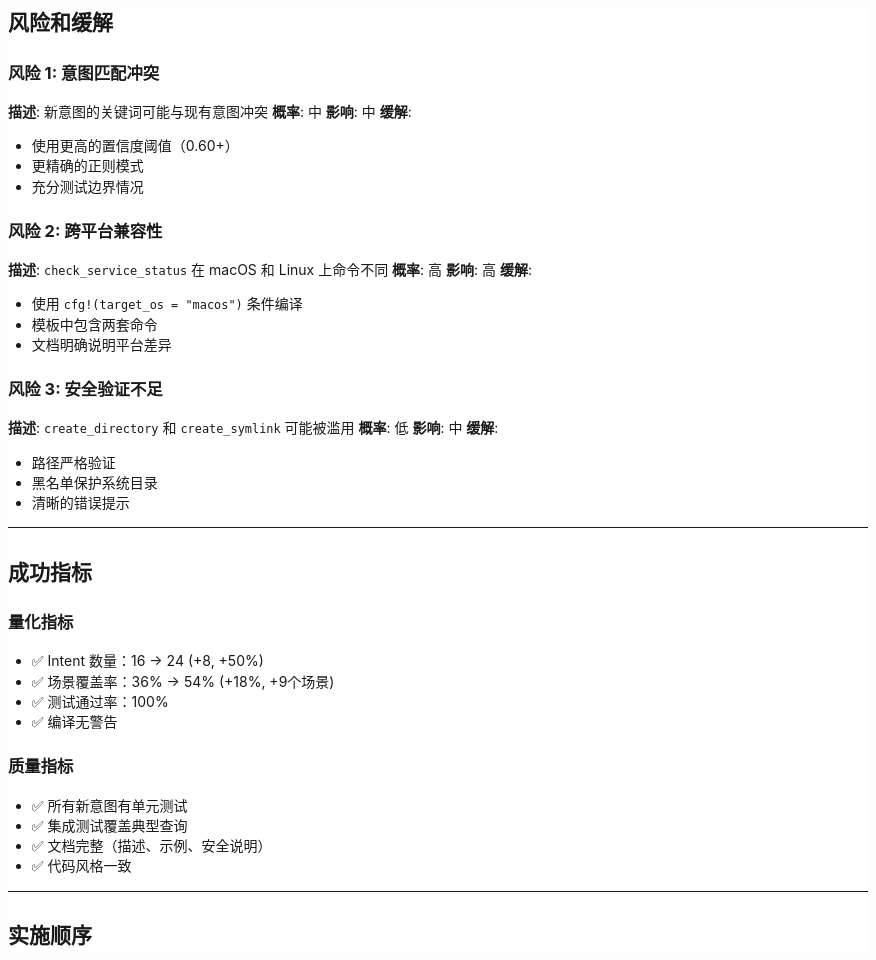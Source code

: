 
## 风险和缓解

### 风险 1: 意图匹配冲突
**描述**: 新意图的关键词可能与现有意图冲突
**概率**: 中
**影响**: 中
**缓解**:
- 使用更高的置信度阈值（0.60+）
- 更精确的正则模式
- 充分测试边界情况

### 风险 2: 跨平台兼容性
**描述**: `check_service_status` 在 macOS 和 Linux 上命令不同
**概率**: 高
**影响**: 高
**缓解**:
- 使用 `cfg!(target_os = "macos")` 条件编译
- 模板中包含两套命令
- 文档明确说明平台差异

### 风险 3: 安全验证不足
**描述**: `create_directory` 和 `create_symlink` 可能被滥用
**概率**: 低
**影响**: 中
**缓解**:
- 路径严格验证
- 黑名单保护系统目录
- 清晰的错误提示

---

## 成功指标

### 量化指标
- ✅ Intent 数量：16 → 24 (+8, +50%)
- ✅ 场景覆盖率：36% → 54% (+18%, +9个场景)
- ✅ 测试通过率：100%
- ✅ 编译无警告

### 质量指标
- ✅ 所有新意图有单元测试
- ✅ 集成测试覆盖典型查询
- ✅ 文档完整（描述、示例、安全说明）
- ✅ 代码风格一致

---

## 实施顺序

